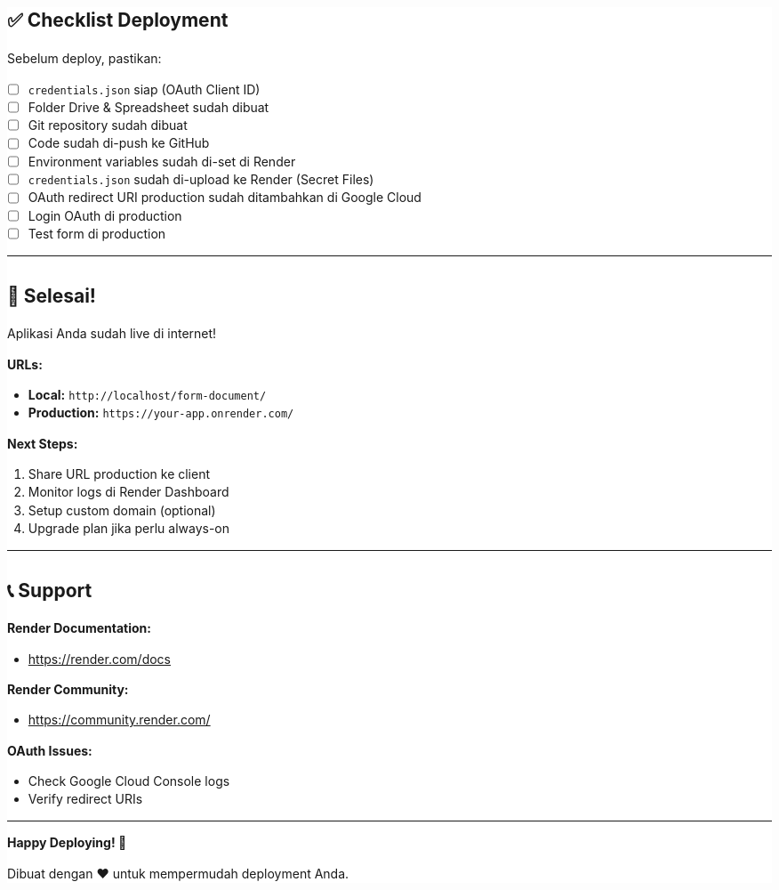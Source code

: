 
## ✅ **Checklist Deployment**

Sebelum deploy, pastikan:

- [ ] `credentials.json` siap (OAuth Client ID)
- [ ] Folder Drive & Spreadsheet sudah dibuat
- [ ] Git repository sudah dibuat
- [ ] Code sudah di-push ke GitHub
- [ ] Environment variables sudah di-set di Render
- [ ] `credentials.json` sudah di-upload ke Render (Secret Files)
- [ ] OAuth redirect URI production sudah ditambahkan di Google Cloud
- [ ] Login OAuth di production
- [ ] Test form di production

---

## 🎉 **Selesai!**

Aplikasi Anda sudah live di internet!

**URLs:**
- **Local:** `http://localhost/form-document/`
- **Production:** `https://your-app.onrender.com/`

**Next Steps:**
1. Share URL production ke client
2. Monitor logs di Render Dashboard
3. Setup custom domain (optional)
4. Upgrade plan jika perlu always-on

---

## 📞 **Support**

**Render Documentation:**
- https://render.com/docs

**Render Community:**
- https://community.render.com/

**OAuth Issues:**
- Check Google Cloud Console logs
- Verify redirect URIs

---

**Happy Deploying! 🚀**

Dibuat dengan ❤️ untuk mempermudah deployment Anda.
